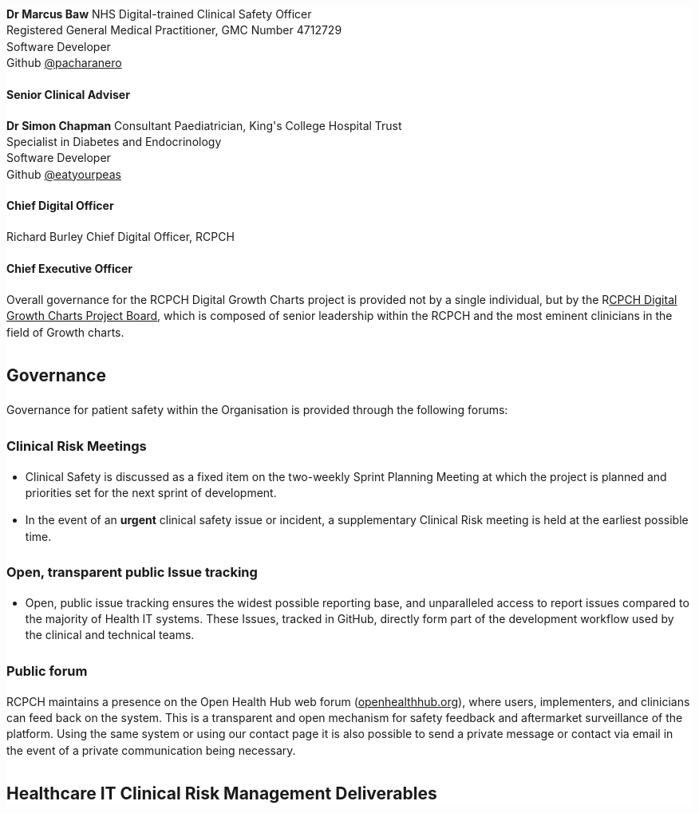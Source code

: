 **Dr Marcus Baw**
NHS Digital-trained Clinical Safety Officer  
Registered General Medical Practitioner, GMC Number 4712729  
Software Developer  
Github [@pacharanero](https://github.com/pacharanero)  

#### Senior Clinical Adviser

**Dr Simon Chapman**
Consultant Paediatrician, King's College Hospital Trust  
Specialist in Diabetes and Endocrinology  
Software Developer  
Github [@eatyourpeas](https://github.com/eatyourpeas)  

#### Chief Digital Officer

Richard Burley
Chief Digital Officer, RCPCH

#### Chief Executive Officer

Overall governance for the RCPCH Digital Growth Charts project is provided not by a single individual, but by the R[CPCH Digital Growth Charts Project Board](../../about/team.md), which is composed of senior leadership within the RCPCH and the most eminent clinicians in the field of Growth charts.

## Governance

Governance for patient safety within the Organisation is provided through the following forums:

### Clinical Risk Meetings

- Clinical Safety is discussed as a fixed item on the two-weekly Sprint Planning Meeting at which the project is planned and priorities set for the next sprint of development.

- In the event of an **urgent** clinical safety issue or incident, a supplementary Clinical Risk meeting is held at the earliest possible time.

### Open, transparent public Issue tracking

- Open, public issue tracking ensures the widest possible reporting base, and unparalleled access to report issues compared to the majority of Health IT systems. These Issues, tracked in GitHub, directly form part of the development workflow used by the clinical and technical teams.

### Public forum

RCPCH maintains a presence on the Open Health Hub web forum ([openhealthhub.org](https://openhealthhub.org)), where users, implementers, and clinicians can feed back on the system. This is a transparent and open mechanism for safety feedback and aftermarket surveillance of the platform. Using the same system or using our contact page it is also possible to send a private message or contact via email in the event of a private communication being necessary.

## Healthcare IT Clinical Risk Management Deliverables
